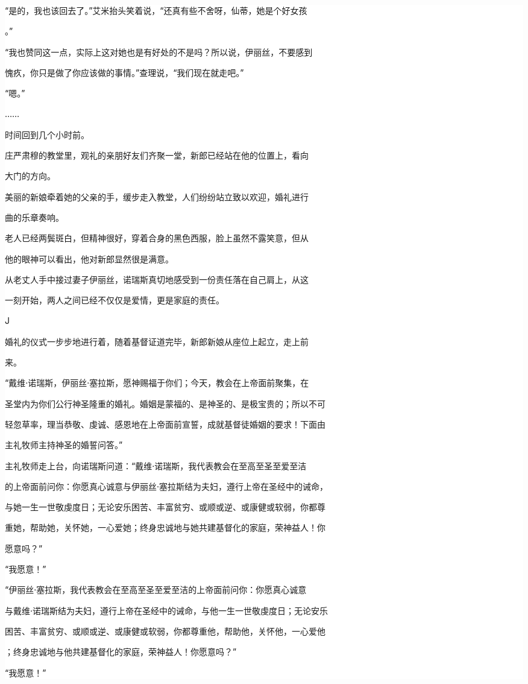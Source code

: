 “是的，我也该回去了。”艾米抬头笑着说，“还真有些不舍呀，仙蒂，她是个好女孩

。”

“我也赞同这一点，实际上这对她也是有好处的不是吗？所以说，伊丽丝，不要感到

愧疚，你只是做了你应该做的事情。”查理说，“我们现在就走吧。”

“嗯。”

……

时间回到几个小时前。

庄严肃穆的教堂里，观礼的亲朋好友们齐聚一堂，新郎已经站在他的位置上，看向

大门的方向。

美丽的新娘牵着她的父亲的手，缓步走入教堂，人们纷纷站立致以欢迎，婚礼进行

曲的乐章奏响。

老人已经两鬓斑白，但精神很好，穿着合身的黑色西服，脸上虽然不露笑意，但从

他的眼神可以看出，他对新郎显然很是满意。

从老丈人手中接过妻子伊丽丝，诺瑞斯真切地感受到一份责任落在自己肩上，从这

一刻开始，两人之间已经不仅仅是爱情，更是家庭的责任。

J

婚礼的仪式一步步地进行着，随着基督证道完毕，新郎新娘从座位上起立，走上前

来。

“戴维·诺瑞斯，伊丽丝·塞拉斯，愿神赐福于你们；今天，教会在上帝面前聚集，在

圣堂内为你们公行神圣隆重的婚礼。婚姻是蒙福的、是神圣的、是极宝贵的；所以不可

轻忽草率，理当恭敬、虔诚、感恩地在上帝面前宣誓，成就基督徒婚姻的要求！下面由

主礼牧师主持神圣的婚誓问答。”

主礼牧师走上台，向诺瑞斯问道：“戴维·诺瑞斯，我代表教会在至高至圣至爱至洁

的上帝面前问你：你愿真心诚意与伊丽丝·塞拉斯结为夫妇，遵行上帝在圣经中的诫命，

与她一生一世敬虔度日；无论安乐困苦、丰富贫穷、或顺或逆、或康健或软弱，你都尊

重她，帮助她，关怀她，一心爱她；终身忠诚地与她共建基督化的家庭，荣神益人！你

愿意吗？”

“我愿意！”

“伊丽丝·塞拉斯，我代表教会在至高至圣至爱至洁的上帝面前问你：你愿真心诚意

与戴维·诺瑞斯结为夫妇，遵行上帝在圣经中的诫命，与他一生一世敬虔度日；无论安乐

困苦、丰富贫穷、或顺或逆、或康健或软弱，你都尊重他，帮助他，关怀他，一心爱他

；终身忠诚地与他共建基督化的家庭，荣神益人！你愿意吗？”

“我愿意！”
